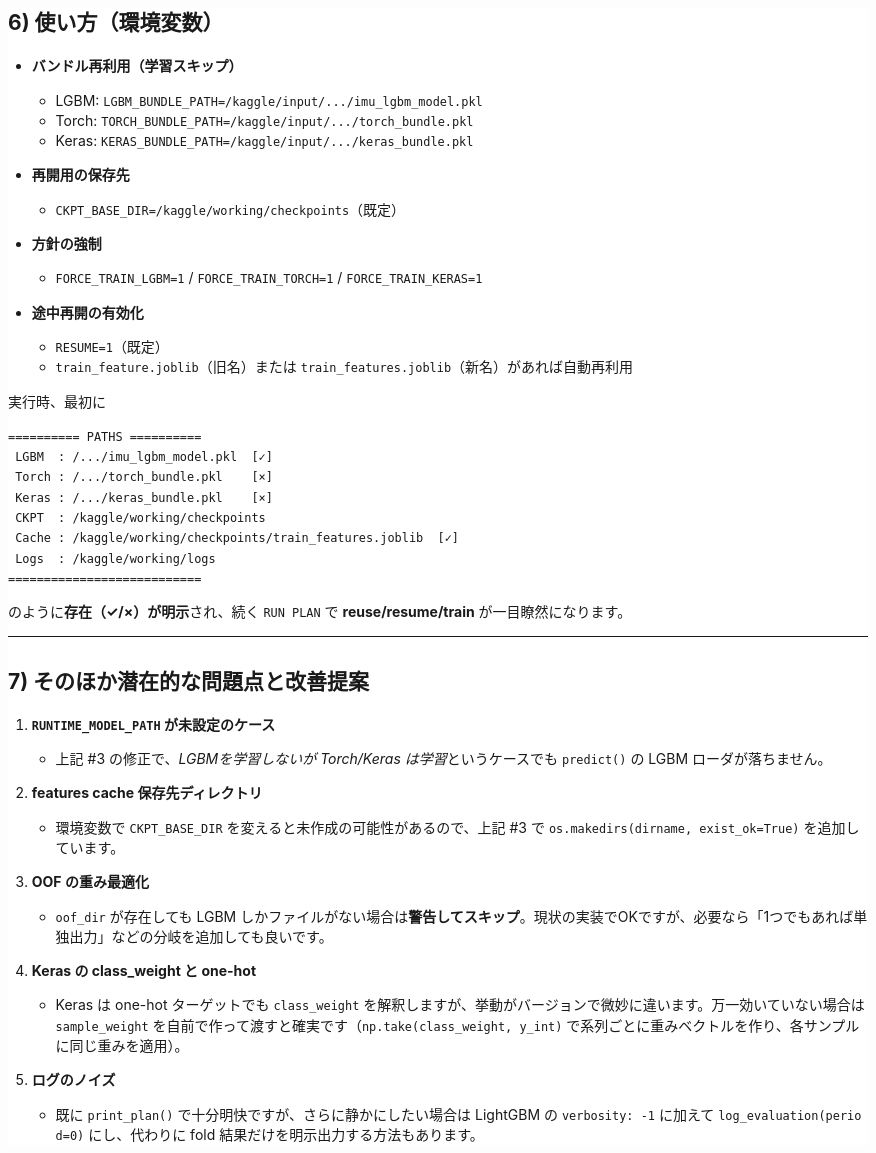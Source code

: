 
## 6) 使い方（環境変数）

* **バンドル再利用（学習スキップ）**

  * LGBM: `LGBM_BUNDLE_PATH=/kaggle/input/.../imu_lgbm_model.pkl`
  * Torch: `TORCH_BUNDLE_PATH=/kaggle/input/.../torch_bundle.pkl`
  * Keras: `KERAS_BUNDLE_PATH=/kaggle/input/.../keras_bundle.pkl`
* **再開用の保存先**

  * `CKPT_BASE_DIR=/kaggle/working/checkpoints`（既定）
* **方針の強制**

  * `FORCE_TRAIN_LGBM=1` / `FORCE_TRAIN_TORCH=1` / `FORCE_TRAIN_KERAS=1`
* **途中再開の有効化**

  * `RESUME=1`（既定）
  * `train_feature.joblib`（旧名）または `train_features.joblib`（新名）があれば自動再利用

実行時、最初に

```
========== PATHS ==========
 LGBM  : /.../imu_lgbm_model.pkl  [✓]
 Torch : /.../torch_bundle.pkl    [×]
 Keras : /.../keras_bundle.pkl    [×]
 CKPT  : /kaggle/working/checkpoints
 Cache : /kaggle/working/checkpoints/train_features.joblib  [✓]
 Logs  : /kaggle/working/logs
===========================
```

のように**存在（✓/×）が明示**され、続く `RUN PLAN` で **reuse/resume/train** が一目瞭然になります。

---

## 7) そのほか潜在的な問題点と改善提案

1. **`RUNTIME_MODEL_PATH` が未設定のケース**

   * 上記 #3 の修正で、*LGBMを学習しないが Torch/Keras は学習*というケースでも `predict()` の LGBM ローダが落ちません。

2. **features cache 保存先ディレクトリ**

   * 環境変数で `CKPT_BASE_DIR` を変えると未作成の可能性があるので、上記 #3 で `os.makedirs(dirname, exist_ok=True)` を追加しています。

3. **OOF の重み最適化**

   * `oof_dir` が存在しても LGBM しかファイルがない場合は**警告してスキップ**。現状の実装でOKですが、必要なら「1つでもあれば単独出力」などの分岐を追加しても良いです。

4. **Keras の class\_weight と one-hot**

   * Keras は one-hot ターゲットでも `class_weight` を解釈しますが、挙動がバージョンで微妙に違います。万一効いていない場合は `sample_weight` を自前で作って渡すと確実です（`np.take(class_weight, y_int)` で系列ごとに重みベクトルを作り、各サンプルに同じ重みを適用）。

5. **ログのノイズ**

   * 既に `print_plan()` で十分明快ですが、さらに静かにしたい場合は LightGBM の `verbosity: -1` に加えて `log_evaluation(period=0)` にし、代わりに fold 結果だけを明示出力する方法もあります。
